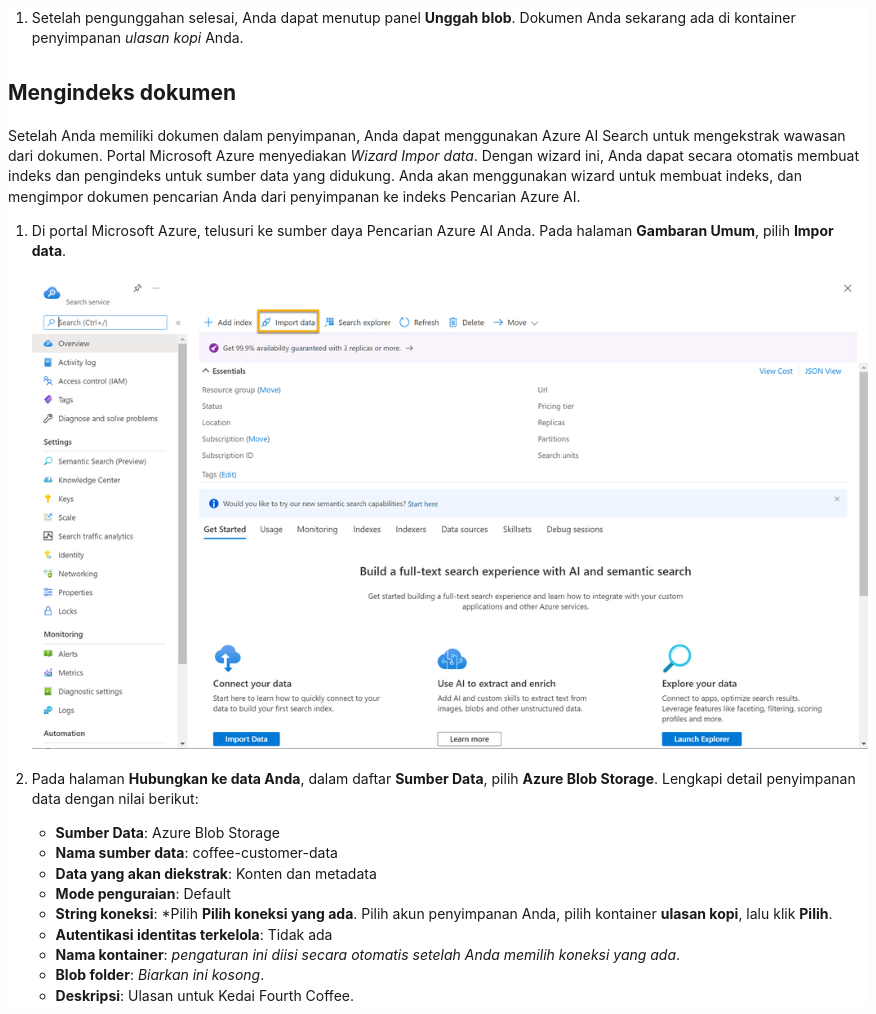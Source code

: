 1. Setelah pengunggahan selesai, Anda dapat menutup panel **Unggah blob**. Dokumen Anda sekarang ada di kontainer penyimpanan *ulasan kopi* Anda.

## Mengindeks dokumen

Setelah Anda memiliki dokumen dalam penyimpanan, Anda dapat menggunakan Azure AI Search untuk mengekstrak wawasan dari dokumen. Portal Microsoft Azure menyediakan *Wizard Impor data*. Dengan wizard ini, Anda dapat secara otomatis membuat indeks dan pengindeks untuk sumber data yang didukung. Anda akan menggunakan wizard untuk membuat indeks, dan mengimpor dokumen pencarian Anda dari penyimpanan ke indeks Pencarian Azure AI.

1. Di portal Microsoft Azure, telusuri ke sumber daya Pencarian Azure AI Anda. Pada halaman **Gambaran Umum**, pilih **Impor data**.

    ![Cuplikan layar yang menampilkan wizard data impor.](media/create-cognitive-search-solution/azure-search-wizard-1.png)

1. Pada halaman **Hubungkan ke data Anda**, dalam daftar **Sumber Data**, pilih **Azure Blob Storage**. Lengkapi detail penyimpanan data dengan nilai berikut:
    - **Sumber Data**: Azure Blob Storage
    - **Nama sumber data**: coffee-customer-data
    - **Data yang akan diekstrak**: Konten dan metadata
    - **Mode penguraian**: Default
    - **String koneksi**: *Pilih **Pilih koneksi yang ada**. Pilih akun penyimpanan Anda, pilih kontainer **ulasan kopi**, lalu klik **Pilih**.
    - **Autentikasi identitas terkelola**: Tidak ada
    - **Nama kontainer**: *pengaturan ini diisi secara otomatis setelah Anda memilih koneksi yang ada*.
    - **Blob folder**: *Biarkan ini kosong*.
    - **Deskripsi**: Ulasan untuk Kedai Fourth Coffee.

